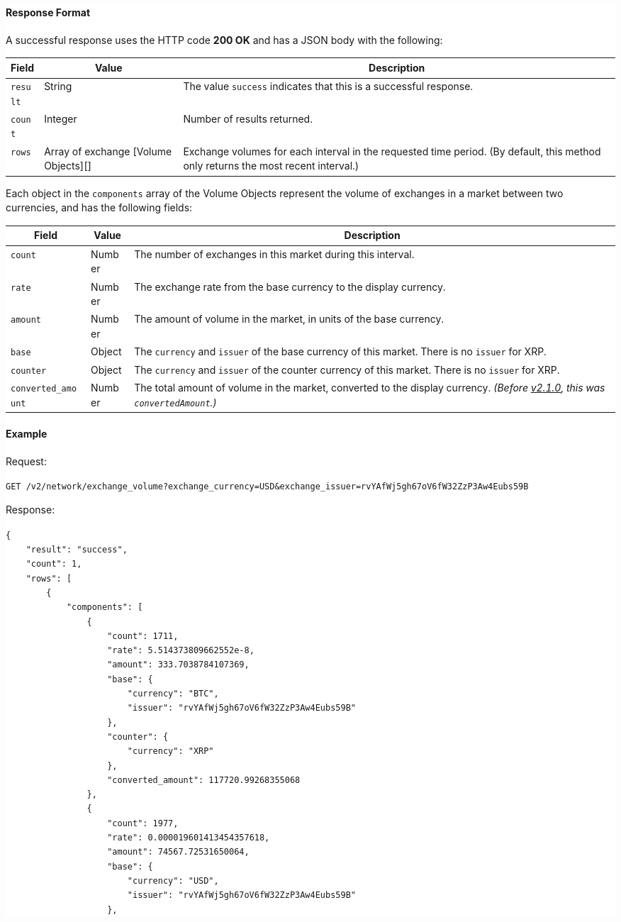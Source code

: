 #### Response Format ####
A successful response uses the HTTP code **200 OK** and has a JSON body with the following:

| Field  | Value | Description |
|--------|-------|-------------|
| `result` | String | The value `success` indicates that this is a successful response. |
| `count` | Integer | Number of results returned. |
| `rows` | Array of exchange [Volume Objects][] | Exchange volumes for each interval in the requested time period. (By default, this method only returns the most recent interval.) |

Each object in the `components` array of the Volume Objects represent the volume of exchanges in a market between two currencies, and has the following fields:

| Field  | Value  | Description |
|--------|--------|-------------|
| `count` | Number | The number of exchanges in this market during this interval. |
| `rate` | Number | The exchange rate from the base currency to the display currency. |
| `amount` | Number | The amount of volume in the market, in units of the base currency. |
| `base` | Object | The `currency` and `issuer` of the base currency of this market. There is no `issuer` for XRP. |
| `counter` | Object | The `currency` and `issuer` of the counter currency of this market. There is no `issuer` for XRP. |
| `converted_amount` | Number | The total amount of volume in the market, converted to the display currency. _(Before [v2.1.0][], this was `convertedAmount`.)_ |

#### Example ####

Request:

```
GET /v2/network/exchange_volume?exchange_currency=USD&exchange_issuer=rvYAfWj5gh67oV6fW32ZzP3Aw4Eubs59B
```


Response:

```
{
    "result": "success",
    "count": 1,
    "rows": [
        {
            "components": [
                {
                    "count": 1711,
                    "rate": 5.514373809662552e-8,
                    "amount": 333.7038784107369,
                    "base": {
                        "currency": "BTC",
                        "issuer": "rvYAfWj5gh67oV6fW32ZzP3Aw4Eubs59B"
                    },
                    "counter": {
                        "currency": "XRP"
                    },
                    "converted_amount": 117720.99268355068
                },
                {
                    "count": 1977,
                    "rate": 0.000019601413454357618,
                    "amount": 74567.72531650064,
                    "base": {
                        "currency": "USD",
                        "issuer": "rvYAfWj5gh67oV6fW32ZzP3Aw4Eubs59B"
                    },
```

[v2.0.4]: https://github.com/ripple/rippled-historical-database/releases/tag/v2.0.4
[v2.0.5]: https://github.com/ripple/rippled-historical-database/releases/tag/v2.0.5
[v2.0.6]: https://github.com/ripple/rippled-historical-database/releases/tag/v2.0.6
[v2.0.7]: https://github.com/ripple/rippled-historical-database/releases/tag/v2.0.7
[v2.0.8]: https://github.com/ripple/rippled-historical-database/releases/tag/v2.0.8
[v2.1.0]: https://github.com/ripple/rippled-historical-database/releases/tag/v2.1.0